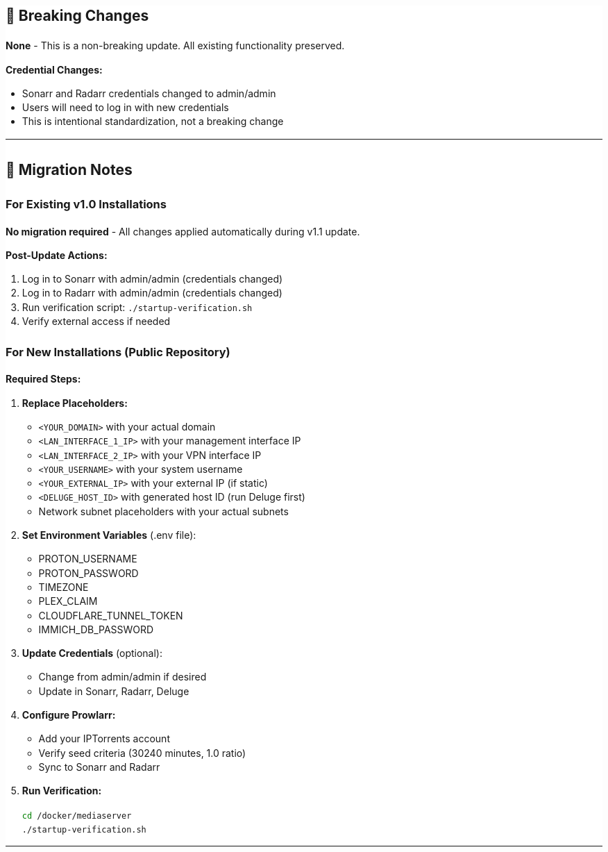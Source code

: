 
## 🚨 Breaking Changes

**None** - This is a non-breaking update. All existing functionality preserved.

**Credential Changes:**
- Sonarr and Radarr credentials changed to admin/admin
- Users will need to log in with new credentials
- This is intentional standardization, not a breaking change

---

## 📝 Migration Notes

### For Existing v1.0 Installations

**No migration required** - All changes applied automatically during v1.1 update.

**Post-Update Actions:**
1. Log in to Sonarr with admin/admin (credentials changed)
2. Log in to Radarr with admin/admin (credentials changed)
3. Run verification script: `./startup-verification.sh`
4. Verify external access if needed

### For New Installations (Public Repository)

**Required Steps:**
1. **Replace Placeholders:**
   - `<YOUR_DOMAIN>` with your actual domain
   - `<LAN_INTERFACE_1_IP>` with your management interface IP
   - `<LAN_INTERFACE_2_IP>` with your VPN interface IP
   - `<YOUR_USERNAME>` with your system username
   - `<YOUR_EXTERNAL_IP>` with your external IP (if static)
   - `<DELUGE_HOST_ID>` with generated host ID (run Deluge first)
   - Network subnet placeholders with your actual subnets

2. **Set Environment Variables** (.env file):
   - PROTON_USERNAME
   - PROTON_PASSWORD
   - TIMEZONE
   - PLEX_CLAIM
   - CLOUDFLARE_TUNNEL_TOKEN
   - IMMICH_DB_PASSWORD

3. **Update Credentials** (optional):
   - Change from admin/admin if desired
   - Update in Sonarr, Radarr, Deluge

4. **Configure Prowlarr:**
   - Add your IPTorrents account
   - Verify seed criteria (30240 minutes, 1.0 ratio)
   - Sync to Sonarr and Radarr

5. **Run Verification:**
   ```bash
   cd /docker/mediaserver
   ./startup-verification.sh
   ```

---